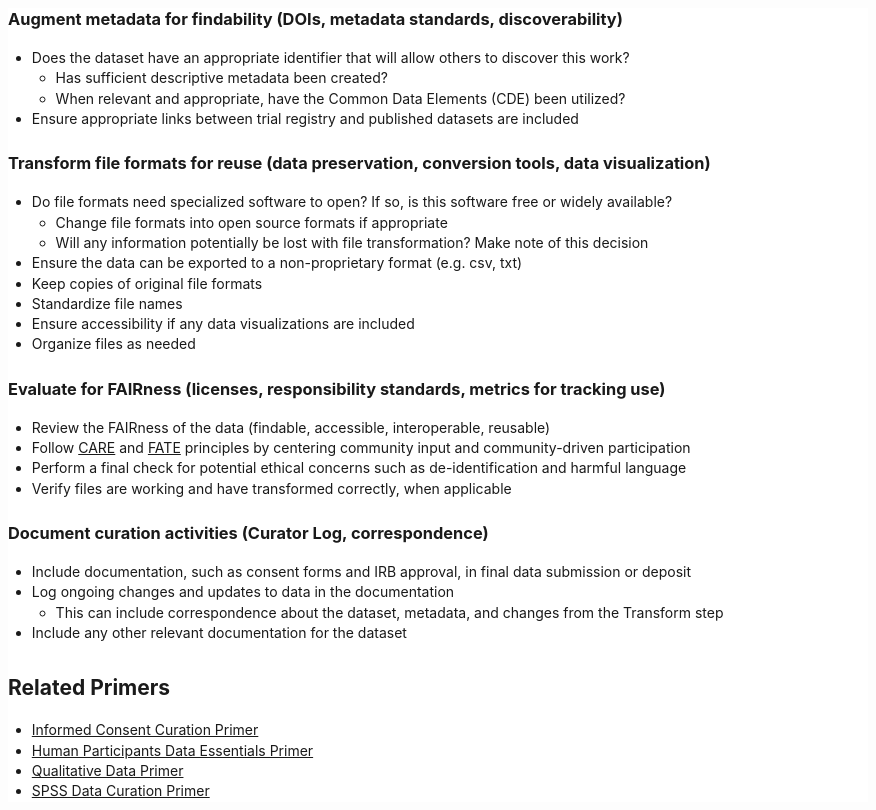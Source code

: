 ### **Augment** metadata for findability (DOIs, metadata standards, discoverability)
- Does the dataset have an appropriate identifier that will allow others to discover this work?
    -	 Has sufficient descriptive metadata been created? 
    -	 When relevant and appropriate, have the Common Data Elements (CDE) been utilized?
- Ensure appropriate links between trial registry and published datasets are included

### **Transform** file formats for reuse (data preservation, conversion tools, data visualization)
- Do file formats need specialized software to open? If so, is this software free or widely available? 
    -	 Change file formats into open source formats if appropriate
    -	 Will any information potentially be lost with file transformation? Make note of this decision
- Ensure the data can be exported to a non-proprietary format (e.g. csv, txt)
- Keep copies of original file formats
- Standardize file names 
- Ensure accessibility if any data visualizations are included
- Organize files as needed


### **Evaluate** for FAIRness (licenses, responsibility standards, metrics for tracking use)
- Review the FAIRness of the data (findable, accessible, interoperable, reusable)
- Follow [CARE](https://www.gida-global.org/care) and [FATE](https://www.microsoft.com/en-us/research/theme/fate/) principles by centering community input and community-driven participation
- Perform a final check for potential ethical concerns such as de-identification and harmful language
- Verify files are working and have transformed correctly, when applicable 

### **Document** curation activities (Curator Log, correspondence)
- Include documentation, such as consent forms and IRB approval, in final data submission or deposit
- Log ongoing changes and updates to data in the documentation
    -	 This can include correspondence about the dataset, metadata, and changes from the Transform step
- Include any other relevant documentation for the dataset

## Related Primers

- [Informed Consent Curation Primer](https://github.com/DataCurationNetwork/data-primers/blob/master/Consent%20Forms%20Data%20Curation%20Primer/consent-forms-data-curation-primer.md) 
- [Human Participants Data Essentials Primer](https://github.com/DataCurationNetwork/data-primers/blob/master/Human%20Participants%20Data%20Essentials%20Data%20Curation%20Primer/human-participants-data-essentials-data-curation-primer.md#brief-introduction-to-identifiers-and-communicating-about-de-identification-with-a-depositor) 
- [Qualitative Data Primer](https://github.com/DataCurationNetwork/data-primers/blob/master/Qualitative%20Data%20Curation%20Primer/qualitative-data-curation-primer.md#workflow-based-on-the-data-curation-network-curated-steps) 
- [SPSS Data Curation Primer](https://github.com/DataCurationNetwork/data-primers/blob/master/SPSS%20Data%20Curation%20Primer/SPSS-data-curation-primer.md#Appendix-A-Using-CURATE-with-SPSS-Data) 
